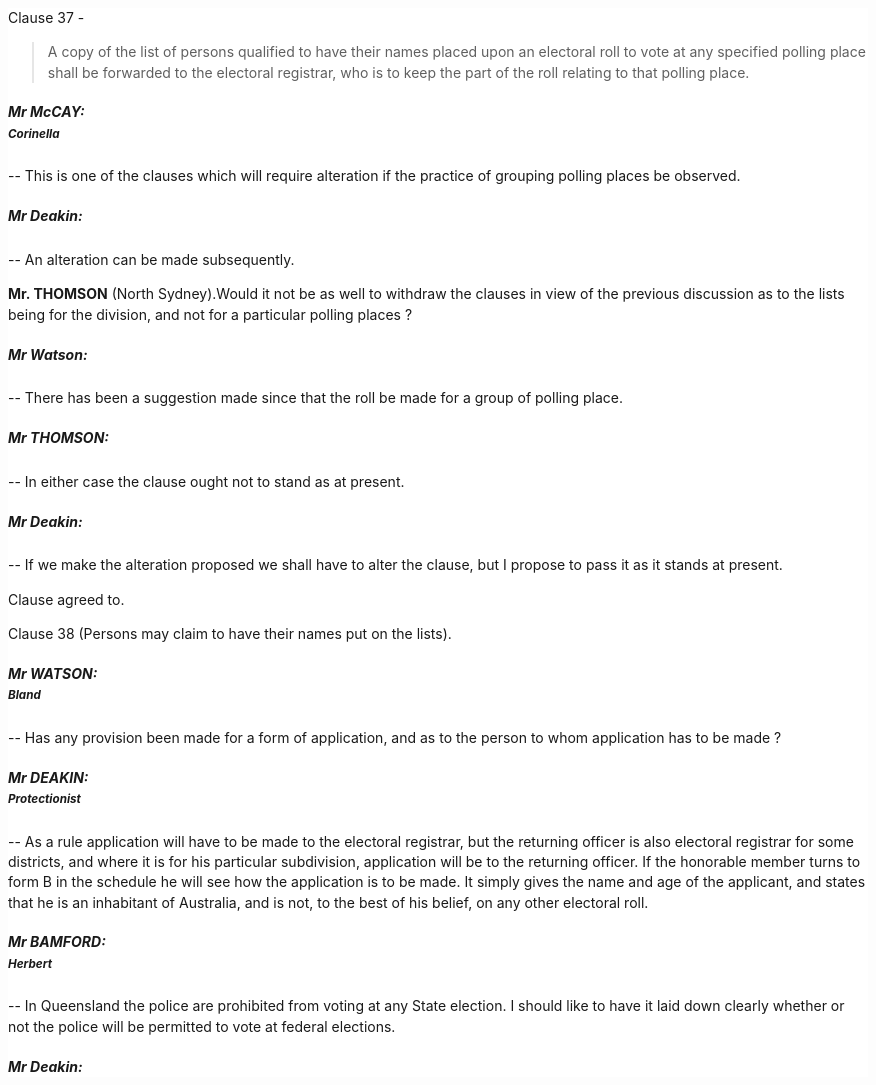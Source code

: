 Clause 37 - 

  >A copy of the list of persons qualified to have their names placed upon an electoral roll to vote at any specified polling place shall be forwarded to the electoral registrar, who is to keep the part of the roll relating to that polling place. 

##### Mr McCAY:<br><small class="text-muted">Corinella</small>

-- This is one of the clauses which will require alteration if the practice of grouping polling places be observed. 

##### Mr Deakin:

-- An alteration can be made subsequently. 


 **Mr. THOMSON** (North Sydney).Would it not be as well to withdraw the clauses in view of the previous discussion as to the lists being for the division, and not for a particular polling places ? 

##### Mr Watson:

-- There has been a suggestion made since that the roll be made for a group of polling place. 

##### Mr THOMSON:

-- In either case the clause ought not to stand as at present. 

##### Mr Deakin:

-- If we make the alteration proposed we shall have to alter the clause, but I propose to pass it as it stands at present. 

Clause agreed to. 

Clause 38 (Persons may claim to have their names put on the lists). 

##### Mr WATSON:<br><small class="text-muted">Bland</small>

-- Has any provision been made for a form of application, and as to the person to whom application has to be made ? 

##### Mr DEAKIN:<br><small class="text-muted">Protectionist</small>

-- As a rule application will have to be made to the electoral registrar, but the returning officer is also electoral registrar for some districts, and where it is for his particular subdivision, application will be to the returning officer. If the honorable member turns to form B in the schedule he will see how the application is to be made. It simply gives the name and age of the applicant, and states that he is an inhabitant of Australia, and is not, to the best of his belief, on any other electoral roll. 

##### Mr BAMFORD:<br><small class="text-muted">Herbert</small>

-- In Queensland the police are prohibited from voting at any State election. I should like to have it laid down clearly whether or not the police will be permitted to vote at federal elections. 

##### Mr Deakin:
